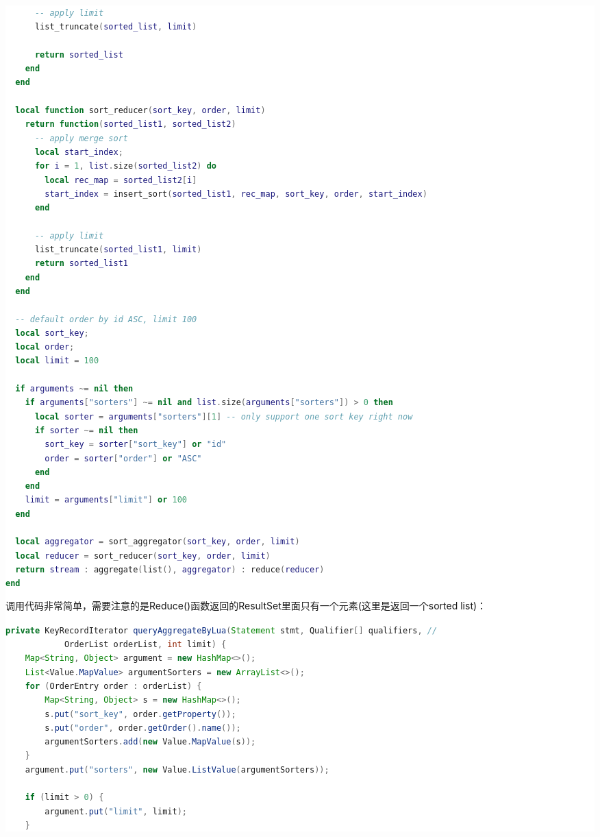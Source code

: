 ```lua
      -- apply limit
      list_truncate(sorted_list, limit)

      return sorted_list
    end
  end

  local function sort_reducer(sort_key, order, limit)
    return function(sorted_list1, sorted_list2)
      -- apply merge sort
      local start_index;
      for i = 1, list.size(sorted_list2) do
        local rec_map = sorted_list2[i]
        start_index = insert_sort(sorted_list1, rec_map, sort_key, order, start_index)
      end

      -- apply limit
      list_truncate(sorted_list1, limit)
      return sorted_list1
    end
  end

  -- default order by id ASC, limit 100
  local sort_key;
  local order;
  local limit = 100

  if arguments ~= nil then
    if arguments["sorters"] ~= nil and list.size(arguments["sorters"]) > 0 then
      local sorter = arguments["sorters"][1] -- only support one sort key right now
      if sorter ~= nil then
        sort_key = sorter["sort_key"] or "id"
        order = sorter["order"] or "ASC"
      end
    end
    limit = arguments["limit"] or 100
  end

  local aggregator = sort_aggregator(sort_key, order, limit)
  local reducer = sort_reducer(sort_key, order, limit)
  return stream : aggregate(list(), aggregator) : reduce(reducer)
end
```

调用代码非常简单，需要注意的是Reduce()函数返回的ResultSet里面只有一个元素(这里是返回一个sorted list)：

```java
private KeyRecordIterator queryAggregateByLua(Statement stmt, Qualifier[] qualifiers, //
            OrderList orderList, int limit) {
    Map<String, Object> argument = new HashMap<>();
    List<Value.MapValue> argumentSorters = new ArrayList<>();
    for (OrderEntry order : orderList) {
        Map<String, Object> s = new HashMap<>();
        s.put("sort_key", order.getProperty());
        s.put("order", order.getOrder().name());
        argumentSorters.add(new Value.MapValue(s));
    }
    argument.put("sorters", new Value.ListValue(argumentSorters));

    if (limit > 0) {
        argument.put("limit", limit);
    }

```